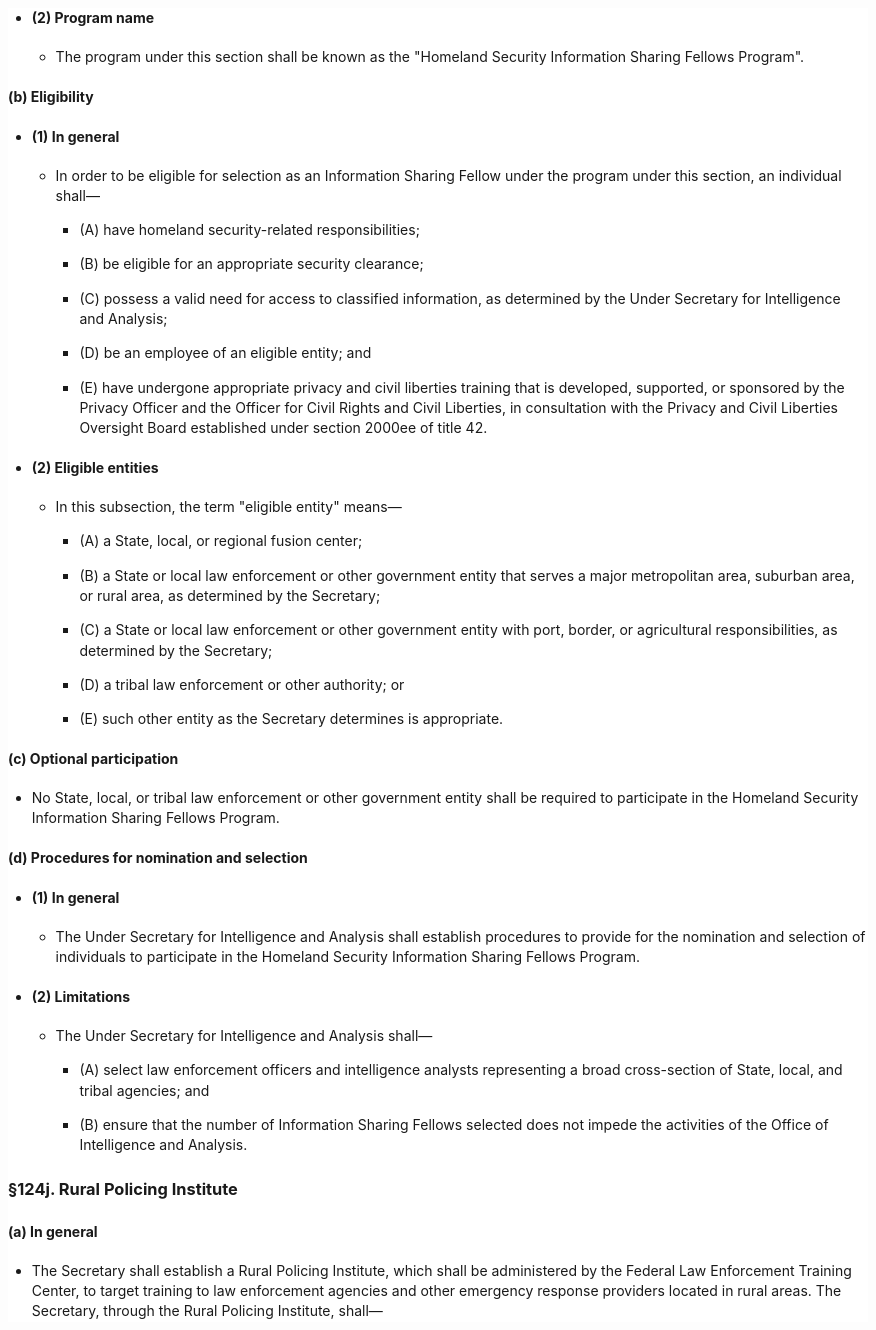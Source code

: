 * #### (2) Program name
  * The program under this section shall be known as the "Homeland Security Information Sharing Fellows Program".

#### (b) Eligibility
* #### (1) In general
  * In order to be eligible for selection as an Information Sharing Fellow under the program under this section, an individual shall—

    * (A) have homeland security-related responsibilities;

    * (B) be eligible for an appropriate security clearance;

    * (C) possess a valid need for access to classified information, as determined by the Under Secretary for Intelligence and Analysis;

    * (D) be an employee of an eligible entity; and

    * (E) have undergone appropriate privacy and civil liberties training that is developed, supported, or sponsored by the Privacy Officer and the Officer for Civil Rights and Civil Liberties, in consultation with the Privacy and Civil Liberties Oversight Board established under section 2000ee of title 42.

* #### (2) Eligible entities
  * In this subsection, the term "eligible entity" means—

    * (A) a State, local, or regional fusion center;

    * (B) a State or local law enforcement or other government entity that serves a major metropolitan area, suburban area, or rural area, as determined by the Secretary;

    * (C) a State or local law enforcement or other government entity with port, border, or agricultural responsibilities, as determined by the Secretary;

    * (D) a tribal law enforcement or other authority; or

    * (E) such other entity as the Secretary determines is appropriate.

#### (c) Optional participation
* No State, local, or tribal law enforcement or other government entity shall be required to participate in the Homeland Security Information Sharing Fellows Program.

#### (d) Procedures for nomination and selection
* #### (1) In general
  * The Under Secretary for Intelligence and Analysis shall establish procedures to provide for the nomination and selection of individuals to participate in the Homeland Security Information Sharing Fellows Program.

* #### (2) Limitations
  * The Under Secretary for Intelligence and Analysis shall—

    * (A) select law enforcement officers and intelligence analysts representing a broad cross-section of State, local, and tribal agencies; and

    * (B) ensure that the number of Information Sharing Fellows selected does not impede the activities of the Office of Intelligence and Analysis.

### §124j. Rural Policing Institute
#### (a) In general
* The Secretary shall establish a Rural Policing Institute, which shall be administered by the Federal Law Enforcement Training Center, to target training to law enforcement agencies and other emergency response providers located in rural areas. The Secretary, through the Rural Policing Institute, shall—
